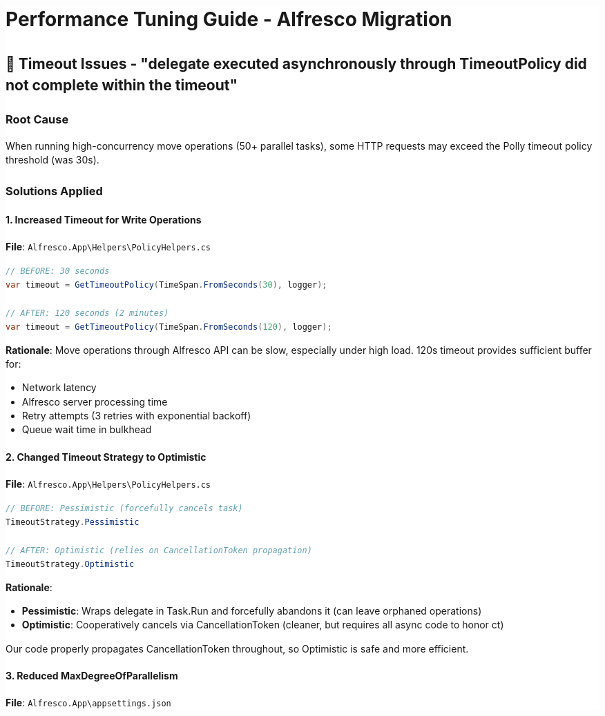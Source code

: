 # Performance Tuning Guide - Alfresco Migration

## 🔧 Timeout Issues - "delegate executed asynchronously through TimeoutPolicy did not complete within the timeout"

### Root Cause
When running high-concurrency move operations (50+ parallel tasks), some HTTP requests may exceed the Polly timeout policy threshold (was 30s).

### Solutions Applied

#### 1. Increased Timeout for Write Operations
**File**: `Alfresco.App\Helpers\PolicyHelpers.cs`

```csharp
// BEFORE: 30 seconds
var timeout = GetTimeoutPolicy(TimeSpan.FromSeconds(30), logger);

// AFTER: 120 seconds (2 minutes)
var timeout = GetTimeoutPolicy(TimeSpan.FromSeconds(120), logger);
```

**Rationale**: Move operations through Alfresco API can be slow, especially under high load. 120s timeout provides sufficient buffer for:
- Network latency
- Alfresco server processing time
- Retry attempts (3 retries with exponential backoff)
- Queue wait time in bulkhead

#### 2. Changed Timeout Strategy to Optimistic
**File**: `Alfresco.App\Helpers\PolicyHelpers.cs`

```csharp
// BEFORE: Pessimistic (forcefully cancels task)
TimeoutStrategy.Pessimistic

// AFTER: Optimistic (relies on CancellationToken propagation)
TimeoutStrategy.Optimistic
```

**Rationale**:
- **Pessimistic**: Wraps delegate in Task.Run and forcefully abandons it (can leave orphaned operations)
- **Optimistic**: Cooperatively cancels via CancellationToken (cleaner, but requires all async code to honor ct)

Our code properly propagates CancellationToken throughout, so Optimistic is safe and more efficient.

#### 3. Reduced MaxDegreeOfParallelism
**File**: `Alfresco.App\appsettings.json`
